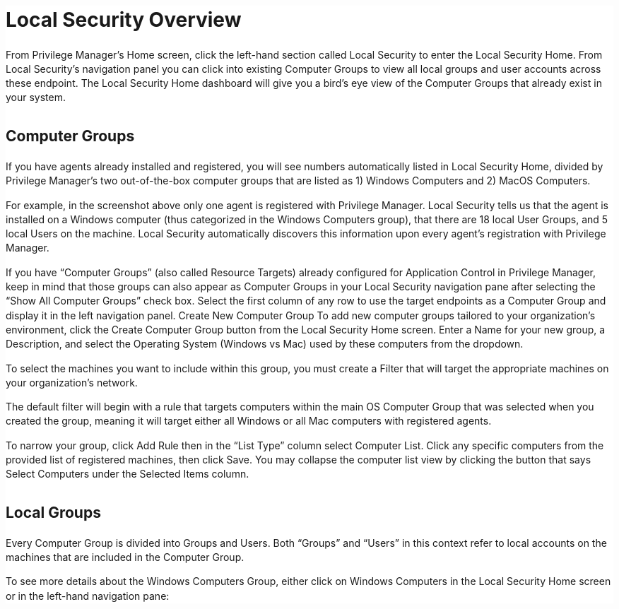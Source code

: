 [title]: # (Local Security)
[tags]: # (Local Security,overview)
[priority]: # (101)
# Local Security Overview

From Privilege Manager’s Home screen, click the left-hand section called Local Security to enter the Local Security Home. From Local Security’s navigation panel you can click into existing Computer Groups to view all local groups and user accounts across these endpoint. The Local Security Home dashboard will give you a bird’s eye view of the Computer Groups that already exist in your system.
<User-added image>

## Computer Groups

If you have agents already installed and registered, you will see numbers automatically listed in Local Security Home, divided by Privilege Manager’s two out-of-the-box computer groups that are listed as 1) Windows Computers and 2) MacOS Computers.

For example, in the screenshot above only one agent is registered with Privilege Manager. Local Security tells us that the agent is installed on a Windows computer (thus categorized in the Windows Computers group), that there are 18 local User Groups, and 5 local Users on the machine. Local Security automatically discovers this information upon every agent’s registration with Privilege Manager.

If you have “Computer Groups” (also called Resource Targets) already configured for Application Control in Privilege Manager, keep in mind that those groups can also appear as Computer Groups in your Local Security navigation pane after selecting the “Show All Computer Groups” check box. Select the first column of any row to use the target endpoints as a Computer Group and display it in the left navigation panel.
Create New Computer Group
To add new computer groups tailored to your organization’s environment, click the Create Computer Group button from the Local Security Home screen. Enter a Name for your new group, a Description, and select the Operating System (Windows vs Mac) used by these computers from the dropdown.

<User-added image>

To select the machines you want to include within this group, you must create a Filter that will target the appropriate machines on your organization’s network.

The default filter will begin with a rule that targets computers within the main OS Computer Group that was selected when you created the group, meaning it will target either all Windows or all Mac computers with registered agents.

To narrow your group, click Add Rule then in the “List Type” column select Computer List. Click any specific computers from the provided list of registered machines, then click Save. You may collapse the computer list view by clicking the button that says Select Computers under the Selected Items column.

<User-added image>

## Local Groups

Every Computer Group is divided into Groups and Users. Both “Groups” and “Users” in this context refer to local accounts on the machines that are included in the Computer Group.

To see more details about the Windows Computers Group, either click on Windows Computers in the Local Security Home screen or in the left-hand navigation pane:

<User-added image>
